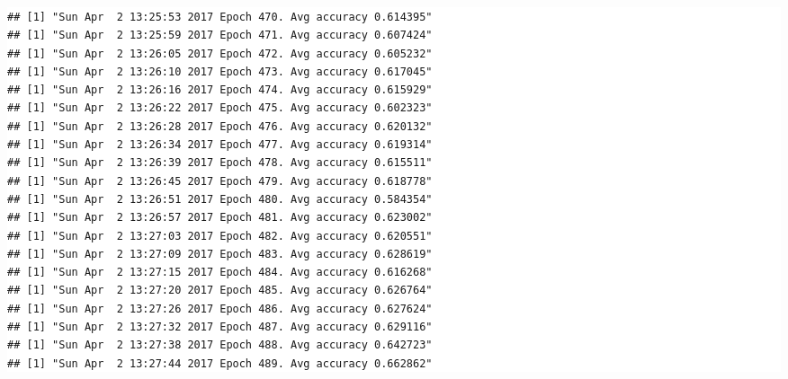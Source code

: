     ## [1] "Sun Apr  2 13:25:53 2017 Epoch 470. Avg accuracy 0.614395"
    ## [1] "Sun Apr  2 13:25:59 2017 Epoch 471. Avg accuracy 0.607424"
    ## [1] "Sun Apr  2 13:26:05 2017 Epoch 472. Avg accuracy 0.605232"
    ## [1] "Sun Apr  2 13:26:10 2017 Epoch 473. Avg accuracy 0.617045"
    ## [1] "Sun Apr  2 13:26:16 2017 Epoch 474. Avg accuracy 0.615929"
    ## [1] "Sun Apr  2 13:26:22 2017 Epoch 475. Avg accuracy 0.602323"
    ## [1] "Sun Apr  2 13:26:28 2017 Epoch 476. Avg accuracy 0.620132"
    ## [1] "Sun Apr  2 13:26:34 2017 Epoch 477. Avg accuracy 0.619314"
    ## [1] "Sun Apr  2 13:26:39 2017 Epoch 478. Avg accuracy 0.615511"
    ## [1] "Sun Apr  2 13:26:45 2017 Epoch 479. Avg accuracy 0.618778"
    ## [1] "Sun Apr  2 13:26:51 2017 Epoch 480. Avg accuracy 0.584354"
    ## [1] "Sun Apr  2 13:26:57 2017 Epoch 481. Avg accuracy 0.623002"
    ## [1] "Sun Apr  2 13:27:03 2017 Epoch 482. Avg accuracy 0.620551"
    ## [1] "Sun Apr  2 13:27:09 2017 Epoch 483. Avg accuracy 0.628619"
    ## [1] "Sun Apr  2 13:27:15 2017 Epoch 484. Avg accuracy 0.616268"
    ## [1] "Sun Apr  2 13:27:20 2017 Epoch 485. Avg accuracy 0.626764"
    ## [1] "Sun Apr  2 13:27:26 2017 Epoch 486. Avg accuracy 0.627624"
    ## [1] "Sun Apr  2 13:27:32 2017 Epoch 487. Avg accuracy 0.629116"
    ## [1] "Sun Apr  2 13:27:38 2017 Epoch 488. Avg accuracy 0.642723"
    ## [1] "Sun Apr  2 13:27:44 2017 Epoch 489. Avg accuracy 0.662862"